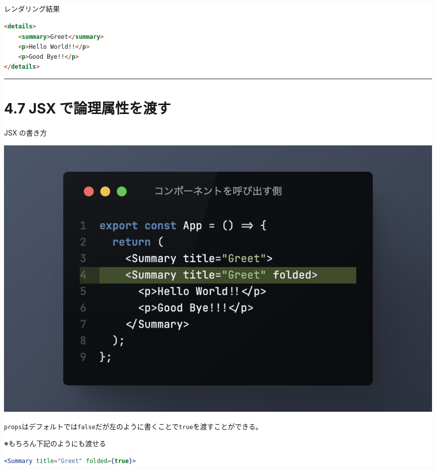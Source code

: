 レンダリング結果

```html
<details>
	<summary>Greet</summary>
	<p>Hello World!!</p>
	<p>Good Bye!!</p>
</details>
```

---

# 4.7 JSX で論理属性を渡す

JSX の書き方

<div class="grid grid-cols-2 gap-5">

<img src="/images/screenshot4.png" />

<div>

`props`はデフォルトでは`false`だが左のように書くことで`true`を渡すことができる。

※もちろん下記のようにも渡せる

```jsx
<Summary title="Greet" folded={true}>
```
